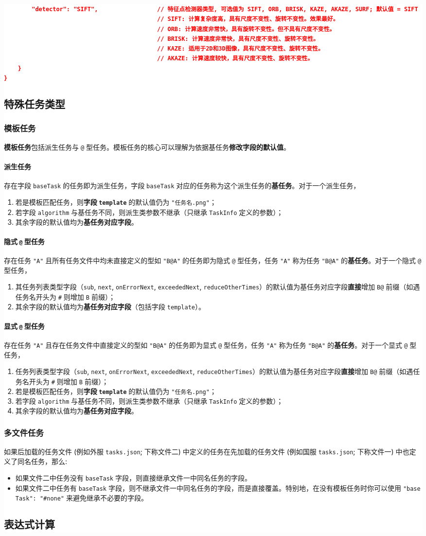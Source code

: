 ```json
        "detector": "SIFT",                 // 特征点检测器类型, 可选值为 SIFT, ORB, BRISK, KAZE, AKAZE, SURF; 默认值 = SIFT
                                            // SIFT: 计算复杂度高，具有尺度不变性、旋转不变性。效果最好。
                                            // ORB: 计算速度非常快，具有旋转不变性。但不具有尺度不变性。
                                            // BRISK: 计算速度非常快，具有尺度不变性、旋转不变性。
                                            // KAZE: 适用于2D和3D图像，具有尺度不变性、旋转不变性。
                                            // AKAZE: 计算速度较快，具有尺度不变性、旋转不变性。
    }
}
```

## 特殊任务类型

### 模板任务

**模板任务**包括派生任务与 `@` 型任务。模板任务的核心可以理解为依据基任务**修改字段的默认值**。

#### 派生任务

存在字段 `baseTask` 的任务即为派生任务，字段 `baseTask` 对应的任务称为这个派生任务的**基任务**。对于一个派生任务，

1. 若是模板匹配任务，则**字段 `template`** 的默认值仍为 `"任务名.png"`；
2. 若字段 `algorithm` 与基任务不同，则派生类参数不继承（只继承 `TaskInfo` 定义的参数）；
3. 其余字段的默认值均为**基任务对应字段**。

#### 隐式 `@` 型任务

存在任务 `"A"` 且所有任务文件中均未直接定义的型如 `"B@A"` 的任务即为隐式 `@` 型任务，任务 `"A"` 称为任务 `"B@A"` 的**基任务**。对于一个隐式 `@` 型任务，

1. 其任务列表类型字段（`sub`, `next`, `onErrorNext`, `exceededNext`, `reduceOtherTimes`）的默认值为基任务对应字段**直接**增加 `B@` 前缀（如遇任务名开头为 `#` 则增加 `B` 前缀）；
2. 其余字段的默认值均为**基任务对应字段**（包括字段 `template`）。

#### 显式 `@` 型任务

存在任务 `"A"` 且存在任务文件中直接定义的型如 `"B@A"` 的任务即为显式 `@` 型任务，任务 `"A"` 称为任务 `"B@A"` 的**基任务**。对于一个显式 `@` 型任务，

1. 任务列表类型字段（`sub`, `next`, `onErrorNext`, `exceededNext`, `reduceOtherTimes`）的默认值为基任务对应字段**直接**增加 `B@` 前缀（如遇任务名开头为 `#` 则增加 `B` 前缀）；
2. 若是模板匹配任务，则**字段 `template`** 的默认值仍为 `"任务名.png"`；
3. 若字段 `algorithm` 与基任务不同，则派生类参数不继承（只继承 `TaskInfo` 定义的参数）；
4. 其余字段的默认值均为**基任务对应字段**。

### 多文件任务

如果后加载的任务文件 (例如外服 `tasks.json`; 下称文件二) 中定义的任务在先加载的任务文件 (例如国服 `tasks.json`; 下称文件一) 中也定义了同名任务，那么:

- 如果文件二中任务没有 `baseTask` 字段，则直接继承文件一中同名任务的字段。
- 如果文件二中任务有 `baseTask` 字段，则不继承文件一中同名任务的字段，而是直接覆盖。特别地，在没有模板任务时你可以使用 `"baseTask": "#none"` 来避免继承不必要的字段。

## 表达式计算
